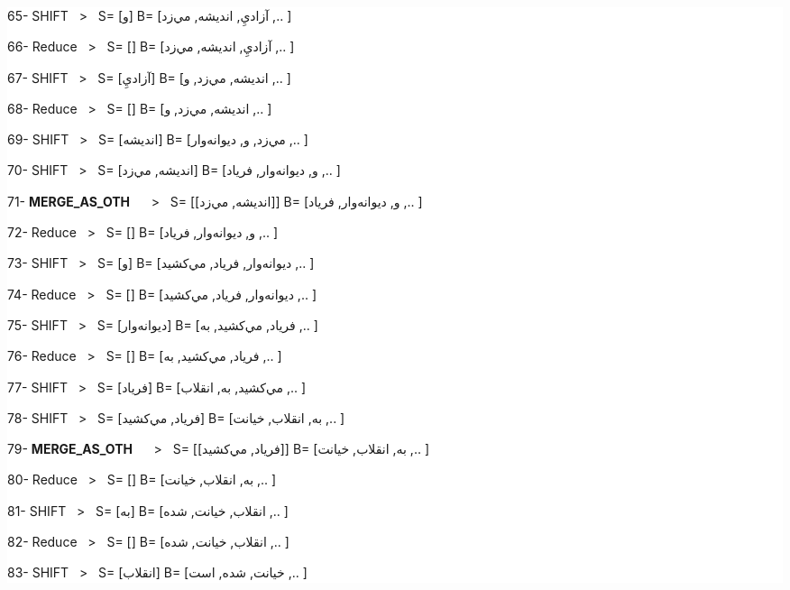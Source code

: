 
65- SHIFT&nbsp;&nbsp;&nbsp;>&nbsp;&nbsp;&nbsp;S= [و]   B= [آزاديِ, انديشه, مي‌زد ,.. ]



66- Reduce&nbsp;&nbsp;&nbsp;>&nbsp;&nbsp;&nbsp;S= []   B= [آزاديِ, انديشه, مي‌زد ,.. ]



67- SHIFT&nbsp;&nbsp;&nbsp;>&nbsp;&nbsp;&nbsp;S= [آزاديِ]   B= [انديشه, مي‌زد, و ,.. ]



68- Reduce&nbsp;&nbsp;&nbsp;>&nbsp;&nbsp;&nbsp;S= []   B= [انديشه, مي‌زد, و ,.. ]



69- SHIFT&nbsp;&nbsp;&nbsp;>&nbsp;&nbsp;&nbsp;S= [انديشه]   B= [مي‌زد, و, ديوانه‌وار ,.. ]



70- SHIFT&nbsp;&nbsp;&nbsp;>&nbsp;&nbsp;&nbsp;S= [انديشه, مي‌زد]   B= [و, ديوانه‌وار, فرياد ,.. ]



71- **MERGE_AS_OTH**&nbsp;&nbsp;&nbsp;&nbsp;&nbsp;&nbsp;>&nbsp;&nbsp;&nbsp;S= [[انديشه, مي‌زد]]   B= [و, ديوانه‌وار, فرياد ,.. ]



72- Reduce&nbsp;&nbsp;&nbsp;>&nbsp;&nbsp;&nbsp;S= []   B= [و, ديوانه‌وار, فرياد ,.. ]



73- SHIFT&nbsp;&nbsp;&nbsp;>&nbsp;&nbsp;&nbsp;S= [و]   B= [ديوانه‌وار, فرياد, مي‌کشيد ,.. ]



74- Reduce&nbsp;&nbsp;&nbsp;>&nbsp;&nbsp;&nbsp;S= []   B= [ديوانه‌وار, فرياد, مي‌کشيد ,.. ]



75- SHIFT&nbsp;&nbsp;&nbsp;>&nbsp;&nbsp;&nbsp;S= [ديوانه‌وار]   B= [فرياد, مي‌کشيد, به ,.. ]



76- Reduce&nbsp;&nbsp;&nbsp;>&nbsp;&nbsp;&nbsp;S= []   B= [فرياد, مي‌کشيد, به ,.. ]



77- SHIFT&nbsp;&nbsp;&nbsp;>&nbsp;&nbsp;&nbsp;S= [فرياد]   B= [مي‌کشيد, به, انقلاب ,.. ]



78- SHIFT&nbsp;&nbsp;&nbsp;>&nbsp;&nbsp;&nbsp;S= [فرياد, مي‌کشيد]   B= [به, انقلاب, خيانت ,.. ]



79- **MERGE_AS_OTH**&nbsp;&nbsp;&nbsp;&nbsp;&nbsp;&nbsp;>&nbsp;&nbsp;&nbsp;S= [[فرياد, مي‌کشيد]]   B= [به, انقلاب, خيانت ,.. ]



80- Reduce&nbsp;&nbsp;&nbsp;>&nbsp;&nbsp;&nbsp;S= []   B= [به, انقلاب, خيانت ,.. ]



81- SHIFT&nbsp;&nbsp;&nbsp;>&nbsp;&nbsp;&nbsp;S= [به]   B= [انقلاب, خيانت, شده ,.. ]



82- Reduce&nbsp;&nbsp;&nbsp;>&nbsp;&nbsp;&nbsp;S= []   B= [انقلاب, خيانت, شده ,.. ]



83- SHIFT&nbsp;&nbsp;&nbsp;>&nbsp;&nbsp;&nbsp;S= [انقلاب]   B= [خيانت, شده, است ,.. ]
